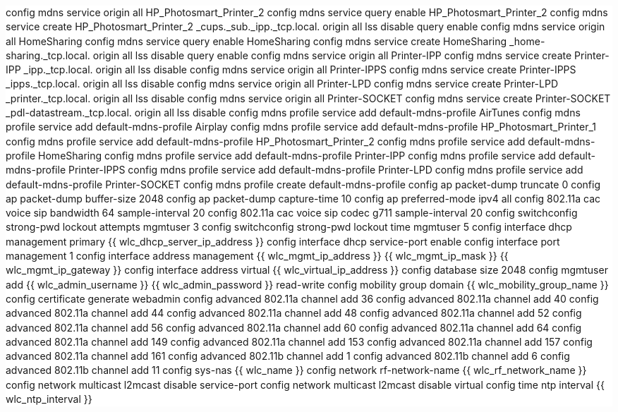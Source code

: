 config mdns service origin all HP_Photosmart_Printer_2 
config mdns service query enable HP_Photosmart_Printer_2 
config mdns service create HP_Photosmart_Printer_2 _cups._sub._ipp._tcp.local. origin all lss disable query enable 
config mdns service origin all HomeSharing 
config mdns service query enable HomeSharing 
config mdns service create HomeSharing _home-sharing._tcp.local. origin all lss disable query enable 
config mdns service origin all Printer-IPP 
config mdns service create Printer-IPP _ipp._tcp.local. origin all lss disable 
config mdns service origin all Printer-IPPS 
config mdns service create Printer-IPPS _ipps._tcp.local. origin all lss disable 
config mdns service origin all Printer-LPD 
config mdns service create Printer-LPD _printer._tcp.local. origin all lss disable 
config mdns service origin all Printer-SOCKET 
config mdns service create Printer-SOCKET _pdl-datastream._tcp.local. origin all lss disable 
config mdns profile service add default-mdns-profile AirTunes 
config mdns profile service add default-mdns-profile Airplay 
config mdns profile service add default-mdns-profile HP_Photosmart_Printer_1 
config mdns profile service add default-mdns-profile HP_Photosmart_Printer_2 
config mdns profile service add default-mdns-profile HomeSharing 
config mdns profile service add default-mdns-profile Printer-IPP 
config mdns profile service add default-mdns-profile Printer-IPPS 
config mdns profile service add default-mdns-profile Printer-LPD 
config mdns profile service add default-mdns-profile Printer-SOCKET 
config mdns profile create default-mdns-profile 
config ap packet-dump truncate 0 
config ap packet-dump buffer-size 2048 
config ap packet-dump capture-time 10 
config ap preferred-mode ipv4 all 
config 802.11a cac voice sip bandwidth 64 sample-interval 20 
config 802.11a cac voice sip codec g711 sample-interval 20 
config switchconfig strong-pwd lockout attempts mgmtuser 3 
config switchconfig strong-pwd lockout time mgmtuser 5 
config interface dhcp management primary {{ wlc_dhcp_server_ip_address }}
config interface dhcp service-port enable 
config interface port management 1 
config interface address management {{ wlc_mgmt_ip_address }} {{ wlc_mgmt_ip_mask }} {{ wlc_mgmt_ip_gateway }}
config interface address virtual {{ wlc_virtual_ip_address }}
config database size 2048 
config mgmtuser add {{ wlc_admin_username }} {{ wlc_admin_password }} read-write 
config mobility group domain {{ wlc_mobility_group_name }} 
config certificate generate webadmin 
config advanced 802.11a channel add 36 
config advanced 802.11a channel add 40 
config advanced 802.11a channel add 44 
config advanced 802.11a channel add 48 
config advanced 802.11a channel add 52 
config advanced 802.11a channel add 56 
config advanced 802.11a channel add 60 
config advanced 802.11a channel add 64 
config advanced 802.11a channel add 149 
config advanced 802.11a channel add 153 
config advanced 802.11a channel add 157 
config advanced 802.11a channel add 161 
config advanced 802.11b channel add 1 
config advanced 802.11b channel add 6 
config advanced 802.11b channel add 11 
config sys-nas {{ wlc_name }} 
config network rf-network-name {{ wlc_rf_network_name }}
config network multicast l2mcast disable service-port 
config network multicast l2mcast disable virtual 
config time ntp interval {{ wlc_ntp_interval }} 